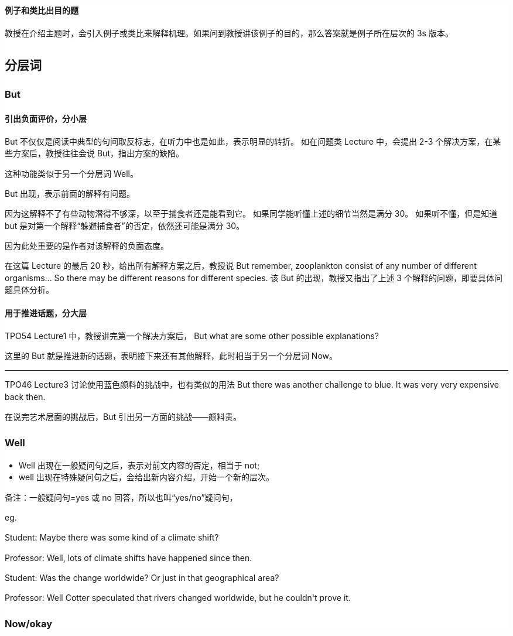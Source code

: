 #### 例子和类比出目的题

教授在介绍主题时，会引入例子或类比来解释机理。如果问到教授讲该例子的目的，那么答案就是例子所在层次的 3s 版本。

## 分层词

### But

#### 引出负面评价，分小层

But 不仅仅是阅读中典型的句间取反标志，在听力中也是如此，表示明显的转折。 如在问题类 Lecture 中，会提出 2-3 个解决方案，在某些方案后，教授往往会说 But，指出方案的缺陷。

这种功能类似于另一个分层词 Well。

But 出现，表示前面的解释有问题。

因为这解释不了有些动物潜得不够深，以至于捕食者还是能看到它。 如果同学能听懂上述的细节当然是满分 30。
如果听不懂，但是知道 but 是对第一个解释“躲避捕食者”的否定，依然还可能是满分 30。

因为此处重要的是作者对该解释的负面态度。

在这篇 Lecture 的最后 20 秒，给出所有解释方案之后，教授说
But remember, zooplankton consist of any number of different organisms... So there may be different reasons for different species.
该 But 的出现，教授又指出了上述 3 个解释的问题，即要具体问题具体分析。

#### 用于推进话题，分大层

TPO54 Lecture1 中，教授讲完第一个解决方案后， But what are some other possible explanations?

这里的 But 就是推进新的话题，表明接下来还有其他解释，此时相当于另一个分层词 Now。

---

TPO46 Lecture3 讨论使用蓝色颜料的挑战中，也有类似的用法
But there was another challenge to blue. It was very very expensive back
then.

在说完艺术层面的挑战后，But 引出另一方面的挑战——颜料贵。

### Well

- Well 出现在一般疑问句之后，表示对前文内容的否定，相当于 not;
- well 出现在特殊疑问句之后，会给出新内容介绍，开始一个新的层次。

备注：一般疑问句=yes 或 no 回答，所以也叫“yes/no”疑问句，

eg. 

Student: Maybe there was some kind of a climate shift?

Professor: Well, lots of climate shifts have happened since then.

Student: Was the change worldwide? Or just in that geographical area?

Professor: Well Cotter speculated that rivers changed worldwide, but he couldn't prove it.

### Now/okay
